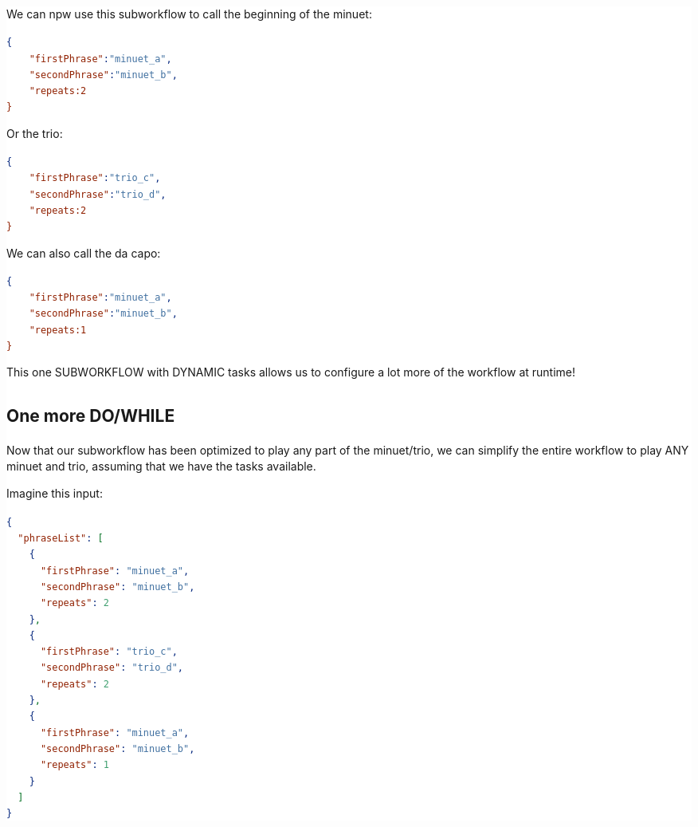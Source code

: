 We can npw use this subworkflow to call the beginning of the minuet:

```json
{
    "firstPhrase":"minuet_a",
    "secondPhrase":"minuet_b",
    "repeats:2
}
```

Or the trio:

```json
{
    "firstPhrase":"trio_c",
    "secondPhrase":"trio_d",
    "repeats:2
}
```

We can also call the da capo:

```json
{
    "firstPhrase":"minuet_a",
    "secondPhrase":"minuet_b",
    "repeats:1
}
```

This one SUBWORKFLOW with DYNAMIC tasks allows us to configure a lot more of the workflow at runtime!

## One more DO/WHILE

Now that our subworkflow has been optimized to play any part of the minuet/trio, we can simplify the entire workflow to play ANY minuet and trio, assuming that we have the tasks available.

Imagine this input:

```json
{
  "phraseList": [
    {
      "firstPhrase": "minuet_a",
      "secondPhrase": "minuet_b",
      "repeats": 2
    },
    {
      "firstPhrase": "trio_c",
      "secondPhrase": "trio_d",
      "repeats": 2
    },
    {
      "firstPhrase": "minuet_a",
      "secondPhrase": "minuet_b",
      "repeats": 1
    }
  ]
}
```
